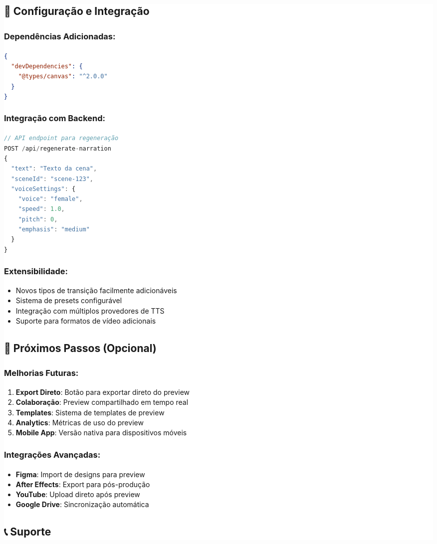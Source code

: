 ## 🔧 Configuração e Integração

### Dependências Adicionadas:
```json
{
  "devDependencies": {
    "@types/canvas": "^2.0.0"
  }
}
```

### Integração com Backend:
```typescript
// API endpoint para regeneração
POST /api/regenerate-narration
{
  "text": "Texto da cena",
  "sceneId": "scene-123",
  "voiceSettings": {
    "voice": "female",
    "speed": 1.0,
    "pitch": 0,
    "emphasis": "medium"
  }
}
```

### Extensibilidade:
- Novos tipos de transição facilmente adicionáveis
- Sistema de presets configurável
- Integração com múltiplos provedores de TTS
- Suporte para formatos de vídeo adicionais

## 🎯 Próximos Passos (Opcional)

### Melhorias Futuras:
1. **Export Direto**: Botão para exportar direto do preview
2. **Colaboração**: Preview compartilhado em tempo real
3. **Templates**: Sistema de templates de preview
4. **Analytics**: Métricas de uso do preview
5. **Mobile App**: Versão nativa para dispositivos móveis

### Integrações Avançadas:
- **Figma**: Import de designs para preview
- **After Effects**: Export para pós-produção
- **YouTube**: Upload direto após preview
- **Google Drive**: Sincronização automática

## 📞 Suporte
